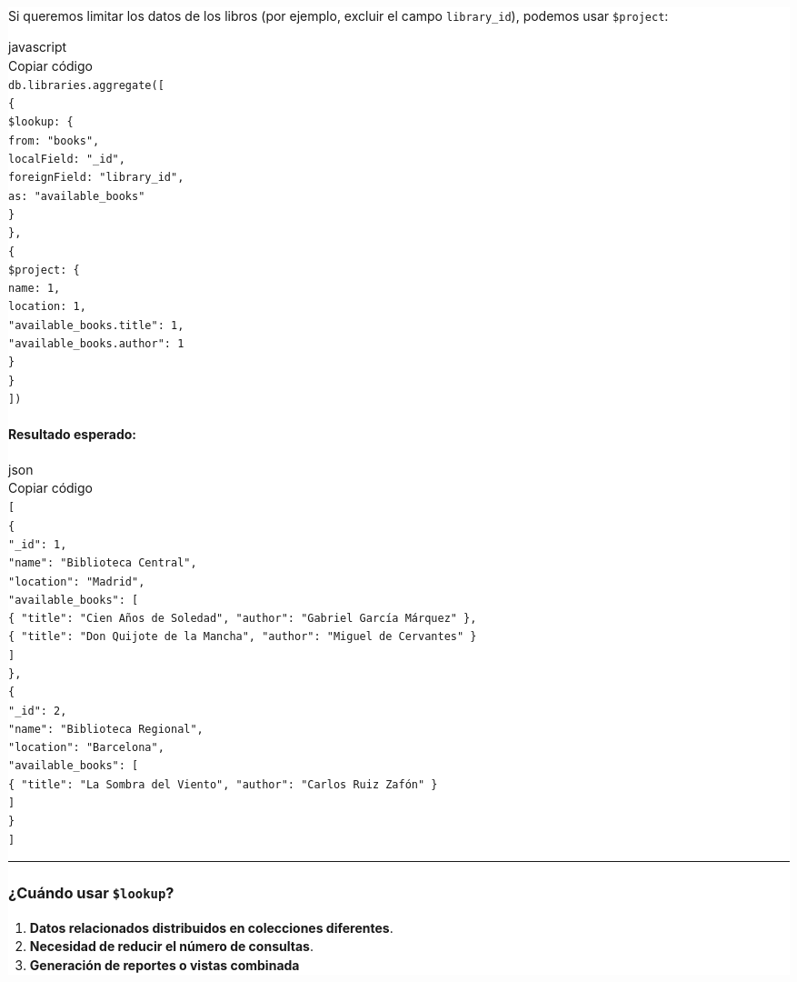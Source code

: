 Si queremos limitar los datos de los libros (por ejemplo, excluir el campo `library_id`), podemos usar `$project`:

javascript  
Copiar código  
`db.libraries.aggregate([`  
  `{`  
    `$lookup: {`  
      `from: "books",`  
      `localField: "_id",`  
      `foreignField: "library_id",`  
      `as: "available_books"`  
    `}`  
  `},`  
  `{`  
    `$project: {`  
      `name: 1,`  
      `location: 1,`  
      `"available_books.title": 1,`  
      `"available_books.author": 1`  
    `}`  
  `}`  
`])`

#### **Resultado esperado:**

json  
Copiar código  
`[`  
  `{`  
    `"_id": 1,`  
    `"name": "Biblioteca Central",`  
    `"location": "Madrid",`  
    `"available_books": [`  
      `{ "title": "Cien Años de Soledad", "author": "Gabriel García Márquez" },`  
      `{ "title": "Don Quijote de la Mancha", "author": "Miguel de Cervantes" }`  
    `]`  
  `},`  
  `{`  
    `"_id": 2,`  
    `"name": "Biblioteca Regional",`  
    `"location": "Barcelona",`  
    `"available_books": [`  
      `{ "title": "La Sombra del Viento", "author": "Carlos Ruiz Zafón" }`  
    `]`  
  `}`  
`]`

---

### **¿Cuándo usar `$lookup`?**

1. **Datos relacionados distribuidos en colecciones diferentes**.  
2. **Necesidad de reducir el número de consultas**.  
3. **Generación de reportes o vistas combinada**

